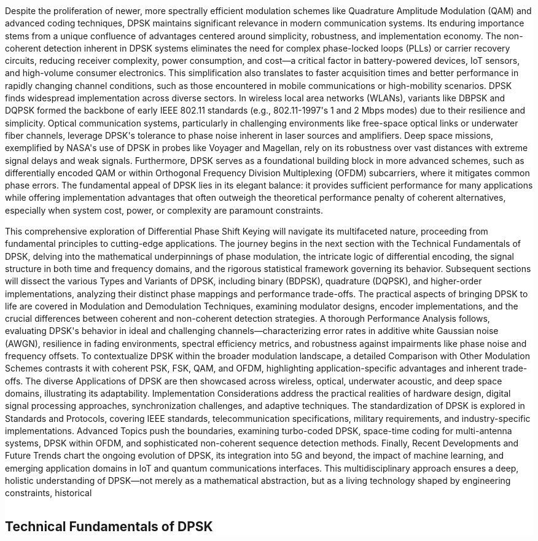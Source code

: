 Despite the proliferation of newer, more spectrally efficient modulation schemes like Quadrature Amplitude Modulation (QAM) and advanced coding techniques, DPSK maintains significant relevance in modern communication systems. Its enduring importance stems from a unique confluence of advantages centered around simplicity, robustness, and implementation economy. The non-coherent detection inherent in DPSK systems eliminates the need for complex phase-locked loops (PLLs) or carrier recovery circuits, reducing receiver complexity, power consumption, and cost—a critical factor in battery-powered devices, IoT sensors, and high-volume consumer electronics. This simplification also translates to faster acquisition times and better performance in rapidly changing channel conditions, such as those encountered in mobile communications or high-mobility scenarios. DPSK finds widespread implementation across diverse sectors. In wireless local area networks (WLANs), variants like DBPSK and DQPSK formed the backbone of early IEEE 802.11 standards (e.g., 802.11-1997's 1 and 2 Mbps modes) due to their resilience and simplicity. Optical communication systems, particularly in challenging environments like free-space optical links or underwater fiber channels, leverage DPSK's tolerance to phase noise inherent in laser sources and amplifiers. Deep space missions, exemplified by NASA's use of DPSK in probes like Voyager and Magellan, rely on its robustness over vast distances with extreme signal delays and weak signals. Furthermore, DPSK serves as a foundational building block in more advanced schemes, such as differentially encoded QAM or within Orthogonal Frequency Division Multiplexing (OFDM) subcarriers, where it mitigates common phase errors. The fundamental appeal of DPSK lies in its elegant balance: it provides sufficient performance for many applications while offering implementation advantages that often outweigh the theoretical performance penalty of coherent alternatives, especially when system cost, power, or complexity are paramount constraints.

This comprehensive exploration of Differential Phase Shift Keying will navigate its multifaceted nature, proceeding from fundamental principles to cutting-edge applications. The journey begins in the next section with the Technical Fundamentals of DPSK, delving into the mathematical underpinnings of phase modulation, the intricate logic of differential encoding, the signal structure in both time and frequency domains, and the rigorous statistical framework governing its behavior. Subsequent sections will dissect the various Types and Variants of DPSK, including binary (BDPSK), quadrature (DQPSK), and higher-order implementations, analyzing their distinct phase mappings and performance trade-offs. The practical aspects of bringing DPSK to life are covered in Modulation and Demodulation Techniques, examining modulator designs, encoder implementations, and the crucial differences between coherent and non-coherent detection strategies. A thorough Performance Analysis follows, evaluating DPSK's behavior in ideal and challenging channels—characterizing error rates in additive white Gaussian noise (AWGN), resilience in fading environments, spectral efficiency metrics, and robustness against impairments like phase noise and frequency offsets. To contextualize DPSK within the broader modulation landscape, a detailed Comparison with Other Modulation Schemes contrasts it with coherent PSK, FSK, QAM, and OFDM, highlighting application-specific advantages and inherent trade-offs. The diverse Applications of DPSK are then showcased across wireless, optical, underwater acoustic, and deep space domains, illustrating its adaptability. Implementation Considerations address the practical realities of hardware design, digital signal processing approaches, synchronization challenges, and adaptive techniques. The standardization of DPSK is explored in Standards and Protocols, covering IEEE standards, telecommunication specifications, military requirements, and industry-specific implementations. Advanced Topics push the boundaries, examining turbo-coded DPSK, space-time coding for multi-antenna systems, DPSK within OFDM, and sophisticated non-coherent sequence detection methods. Finally, Recent Developments and Future Trends chart the ongoing evolution of DPSK, its integration into 5G and beyond, the impact of machine learning, and emerging application domains in IoT and quantum communications interfaces. This multidisciplinary approach ensures a deep, holistic understanding of DPSK—not merely as a mathematical abstraction, but as a living technology shaped by engineering constraints, historical

## Technical Fundamentals of DPSK
